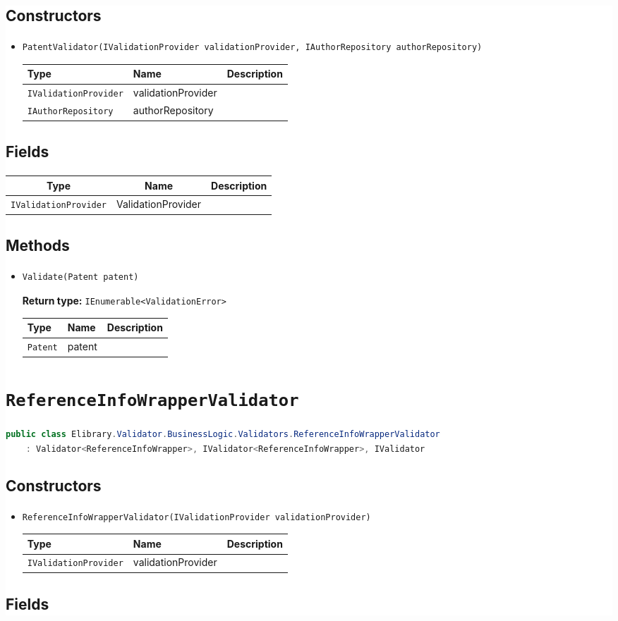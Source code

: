 ## Constructors

- `PatentValidator(IValidationProvider validationProvider, IAuthorRepository authorRepository)`

   | Type | Name | Description | 
   | --- | --- | --- | 
   | `IValidationProvider` | validationProvider |  | 
   | `IAuthorRepository` | authorRepository |  | 




## Fields

| Type | Name | Description | 
| --- | --- | --- | 
| `IValidationProvider` | ValidationProvider |  | 



## Methods

- `Validate(Patent patent)`

   **Return type:** `IEnumerable<ValidationError>`

   | Type | Name | Description | 
   | --- | --- | --- | 
   | `Patent` | patent |  | 




# `ReferenceInfoWrapperValidator`

```csharp
public class Elibrary.Validator.BusinessLogic.Validators.ReferenceInfoWrapperValidator
    : Validator<ReferenceInfoWrapper>, IValidator<ReferenceInfoWrapper>, IValidator

```

## Constructors

- `ReferenceInfoWrapperValidator(IValidationProvider validationProvider)`

   | Type | Name | Description | 
   | --- | --- | --- | 
   | `IValidationProvider` | validationProvider |  | 




## Fields
